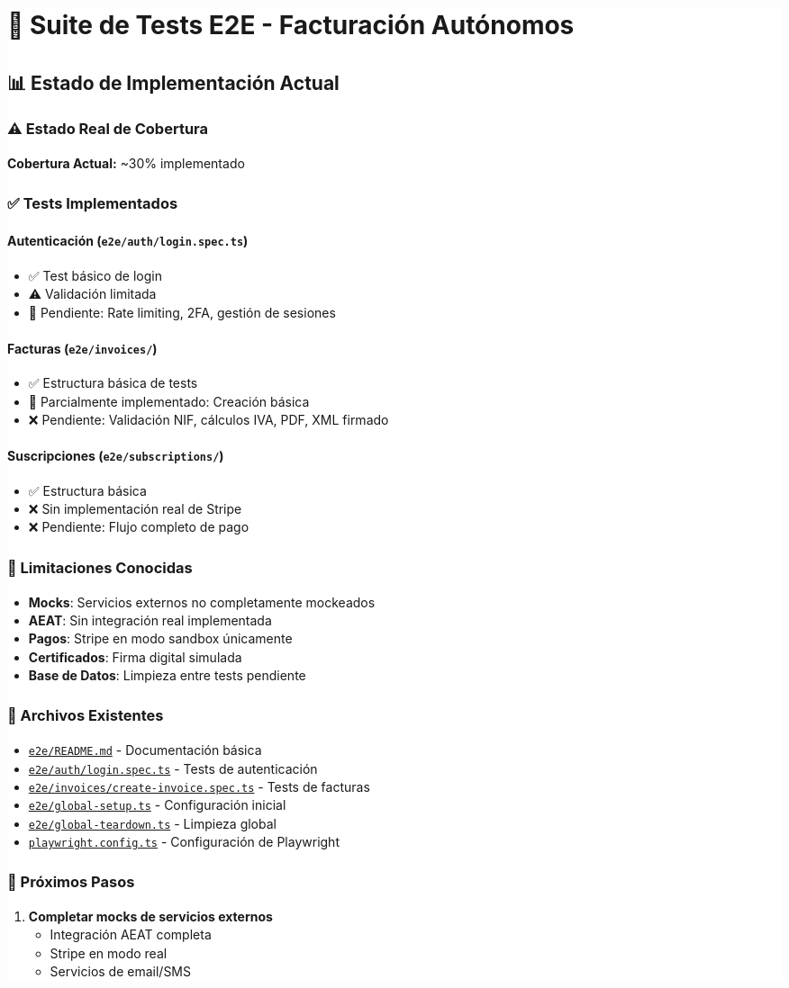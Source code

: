 # 🎯 Suite de Tests E2E - Facturación Autónomos

## 📊 Estado de Implementación Actual

### ⚠️ Estado Real de Cobertura

**Cobertura Actual:** ~30% implementado

### ✅ Tests Implementados

#### Autenticación (`e2e/auth/login.spec.ts`)
- ✅ Test básico de login
- ⚠️ Validación limitada
- 🚧 Pendiente: Rate limiting, 2FA, gestión de sesiones

#### Facturas (`e2e/invoices/`)
- ✅ Estructura básica de tests
- 🚧 Parcialmente implementado: Creación básica
- ❌ Pendiente: Validación NIF, cálculos IVA, PDF, XML firmado

#### Suscripciones (`e2e/subscriptions/`)
- ✅ Estructura básica
- ❌ Sin implementación real de Stripe
- ❌ Pendiente: Flujo completo de pago

### 🚧 Limitaciones Conocidas

- **Mocks**: Servicios externos no completamente mockeados
- **AEAT**: Sin integración real implementada  
- **Pagos**: Stripe en modo sandbox únicamente
- **Certificados**: Firma digital simulada
- **Base de Datos**: Limpieza entre tests pendiente

### 📁 Archivos Existentes

- [`e2e/README.md`](./e2e/README.md) - Documentación básica
- [`e2e/auth/login.spec.ts`](./e2e/auth/login.spec.ts) - Tests de autenticación
- [`e2e/invoices/create-invoice.spec.ts`](./e2e/invoices/create-invoice.spec.ts) - Tests de facturas
- [`e2e/global-setup.ts`](./e2e/global-setup.ts) - Configuración inicial
- [`e2e/global-teardown.ts`](./e2e/global-teardown.ts) - Limpieza global
- [`playwright.config.ts`](./playwright.config.ts) - Configuración de Playwright

### 🚧 Próximos Pasos

1. **Completar mocks de servicios externos**
   - Integración AEAT completa
   - Stripe en modo real
   - Servicios de email/SMS
